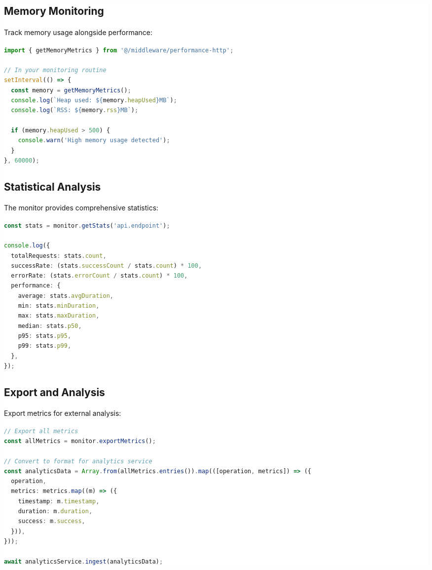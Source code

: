 ## Memory Monitoring

Track memory usage alongside performance:

```typescript
import { getMemoryMetrics } from '@/middleware/performance-http';

// In your monitoring routine
setInterval(() => {
  const memory = getMemoryMetrics();
  console.log(`Heap used: ${memory.heapUsed}MB`);
  console.log(`RSS: ${memory.rss}MB`);

  if (memory.heapUsed > 500) {
    console.warn('High memory usage detected');
  }
}, 60000);
```

## Statistical Analysis

The monitor provides comprehensive statistics:

```typescript
const stats = monitor.getStats('api.endpoint');

console.log({
  totalRequests: stats.count,
  successRate: (stats.successCount / stats.count) * 100,
  errorRate: (stats.errorCount / stats.count) * 100,
  performance: {
    average: stats.avgDuration,
    min: stats.minDuration,
    max: stats.maxDuration,
    median: stats.p50,
    p95: stats.p95,
    p99: stats.p99,
  },
});
```

## Export and Analysis

Export metrics for external analysis:

```typescript
// Export all metrics
const allMetrics = monitor.exportMetrics();

// Convert to format for analytics service
const analyticsData = Array.from(allMetrics.entries()).map(([operation, metrics]) => ({
  operation,
  metrics: metrics.map((m) => ({
    timestamp: m.timestamp,
    duration: m.duration,
    success: m.success,
  })),
}));

await analyticsService.ingest(analyticsData);
```
